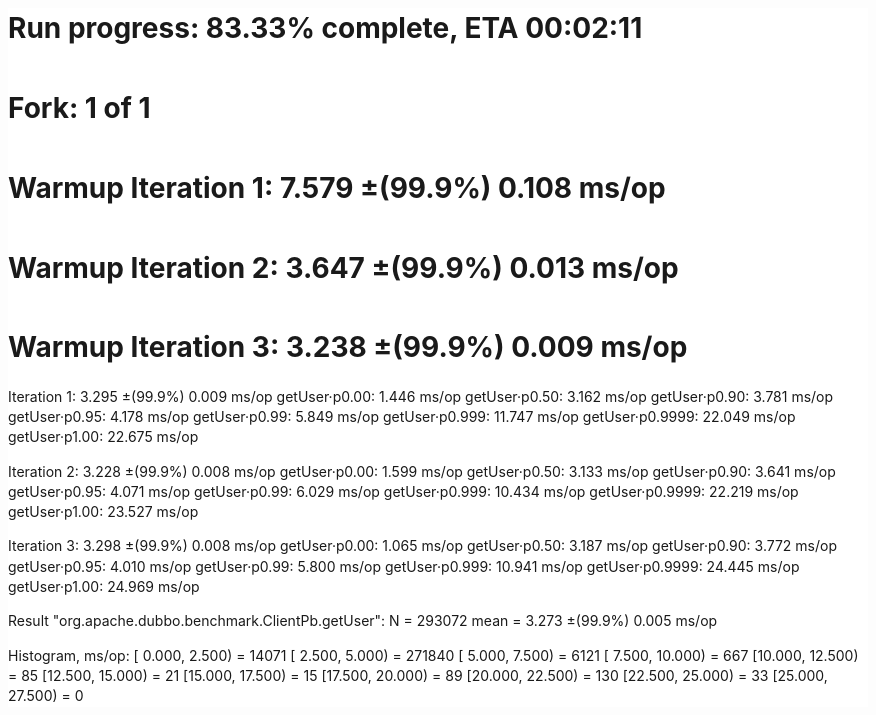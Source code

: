 # Run progress: 83.33% complete, ETA 00:02:11
# Fork: 1 of 1
# Warmup Iteration   1: 7.579 ±(99.9%) 0.108 ms/op
# Warmup Iteration   2: 3.647 ±(99.9%) 0.013 ms/op
# Warmup Iteration   3: 3.238 ±(99.9%) 0.009 ms/op
Iteration   1: 3.295 ±(99.9%) 0.009 ms/op
                 getUser·p0.00:   1.446 ms/op
                 getUser·p0.50:   3.162 ms/op
                 getUser·p0.90:   3.781 ms/op
                 getUser·p0.95:   4.178 ms/op
                 getUser·p0.99:   5.849 ms/op
                 getUser·p0.999:  11.747 ms/op
                 getUser·p0.9999: 22.049 ms/op
                 getUser·p1.00:   22.675 ms/op

Iteration   2: 3.228 ±(99.9%) 0.008 ms/op
                 getUser·p0.00:   1.599 ms/op
                 getUser·p0.50:   3.133 ms/op
                 getUser·p0.90:   3.641 ms/op
                 getUser·p0.95:   4.071 ms/op
                 getUser·p0.99:   6.029 ms/op
                 getUser·p0.999:  10.434 ms/op
                 getUser·p0.9999: 22.219 ms/op
                 getUser·p1.00:   23.527 ms/op

Iteration   3: 3.298 ±(99.9%) 0.008 ms/op
                 getUser·p0.00:   1.065 ms/op
                 getUser·p0.50:   3.187 ms/op
                 getUser·p0.90:   3.772 ms/op
                 getUser·p0.95:   4.010 ms/op
                 getUser·p0.99:   5.800 ms/op
                 getUser·p0.999:  10.941 ms/op
                 getUser·p0.9999: 24.445 ms/op
                 getUser·p1.00:   24.969 ms/op



Result "org.apache.dubbo.benchmark.ClientPb.getUser":
  N = 293072
  mean =      3.273 ±(99.9%) 0.005 ms/op

  Histogram, ms/op:
    [ 0.000,  2.500) = 14071 
    [ 2.500,  5.000) = 271840 
    [ 5.000,  7.500) = 6121 
    [ 7.500, 10.000) = 667 
    [10.000, 12.500) = 85 
    [12.500, 15.000) = 21 
    [15.000, 17.500) = 15 
    [17.500, 20.000) = 89 
    [20.000, 22.500) = 130 
    [22.500, 25.000) = 33 
    [25.000, 27.500) = 0 
